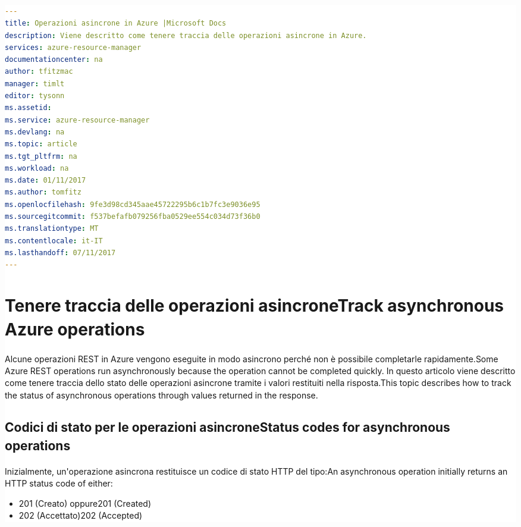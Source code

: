 ```yaml
---
title: Operazioni asincrone in Azure |Microsoft Docs
description: Viene descritto come tenere traccia delle operazioni asincrone in Azure.
services: azure-resource-manager
documentationcenter: na
author: tfitzmac
manager: timlt
editor: tysonn
ms.assetid: 
ms.service: azure-resource-manager
ms.devlang: na
ms.topic: article
ms.tgt_pltfrm: na
ms.workload: na
ms.date: 01/11/2017
ms.author: tomfitz
ms.openlocfilehash: 9fe3d98cd345aae45722295b6c1b7fc3e9036e95
ms.sourcegitcommit: f537befafb079256fba0529ee554c034d73f36b0
ms.translationtype: MT
ms.contentlocale: it-IT
ms.lasthandoff: 07/11/2017
---
```

# <a name="track-asynchronous-azure-operations"></a><span data-ttu-id="a0d38-103">Tenere traccia delle operazioni asincrone</span><span class="sxs-lookup"><span data-stu-id="a0d38-103">Track asynchronous Azure operations</span></span>
<span data-ttu-id="a0d38-104">Alcune operazioni REST in Azure vengono eseguite in modo asincrono perché non è possibile completarle rapidamente.</span><span class="sxs-lookup"><span data-stu-id="a0d38-104">Some Azure REST operations run asynchronously because the operation cannot be completed quickly.</span></span> <span data-ttu-id="a0d38-105">In questo articolo viene descritto come tenere traccia dello stato delle operazioni asincrone tramite i valori restituiti nella risposta.</span><span class="sxs-lookup"><span data-stu-id="a0d38-105">This topic describes how to track the status of asynchronous operations through values returned in the response.</span></span>  

## <a name="status-codes-for-asynchronous-operations"></a><span data-ttu-id="a0d38-106">Codici di stato per le operazioni asincrone</span><span class="sxs-lookup"><span data-stu-id="a0d38-106">Status codes for asynchronous operations</span></span>
<span data-ttu-id="a0d38-107">Inizialmente, un'operazione asincrona restituisce un codice di stato HTTP del tipo:</span><span class="sxs-lookup"><span data-stu-id="a0d38-107">An asynchronous operation initially returns an HTTP status code of either:</span></span>

* <span data-ttu-id="a0d38-108">201 (Creato) oppure</span><span class="sxs-lookup"><span data-stu-id="a0d38-108">201 (Created)</span></span>
* <span data-ttu-id="a0d38-109">202 (Accettato)</span><span class="sxs-lookup"><span data-stu-id="a0d38-109">202 (Accepted)</span></span> 
